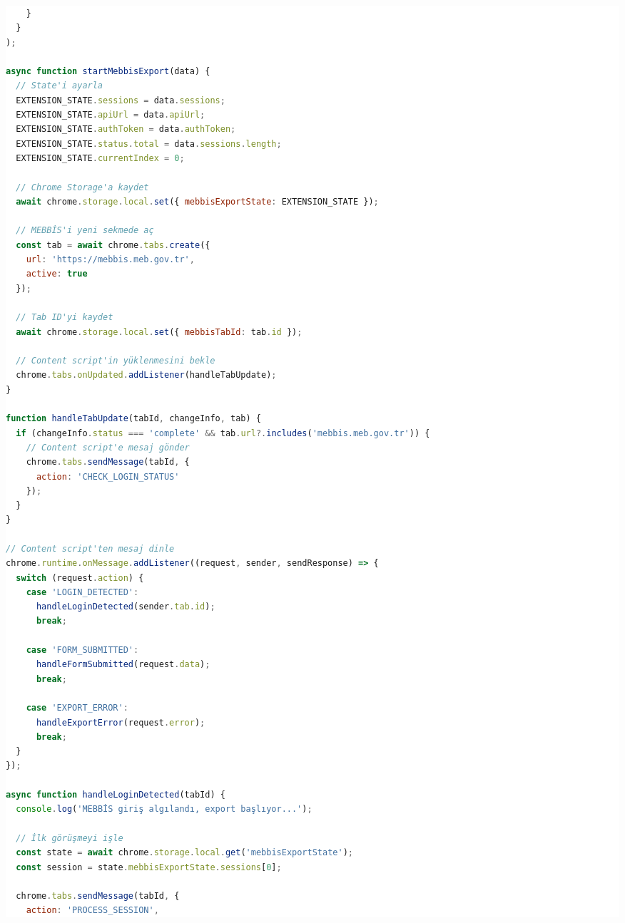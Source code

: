 ```javascript
    }
  }
);

async function startMebbisExport(data) {
  // State'i ayarla
  EXTENSION_STATE.sessions = data.sessions;
  EXTENSION_STATE.apiUrl = data.apiUrl;
  EXTENSION_STATE.authToken = data.authToken;
  EXTENSION_STATE.status.total = data.sessions.length;
  EXTENSION_STATE.currentIndex = 0;

  // Chrome Storage'a kaydet
  await chrome.storage.local.set({ mebbisExportState: EXTENSION_STATE });

  // MEBBİS'i yeni sekmede aç
  const tab = await chrome.tabs.create({
    url: 'https://mebbis.meb.gov.tr',
    active: true
  });

  // Tab ID'yi kaydet
  await chrome.storage.local.set({ mebbisTabId: tab.id });

  // Content script'in yüklenmesini bekle
  chrome.tabs.onUpdated.addListener(handleTabUpdate);
}

function handleTabUpdate(tabId, changeInfo, tab) {
  if (changeInfo.status === 'complete' && tab.url?.includes('mebbis.meb.gov.tr')) {
    // Content script'e mesaj gönder
    chrome.tabs.sendMessage(tabId, {
      action: 'CHECK_LOGIN_STATUS'
    });
  }
}

// Content script'ten mesaj dinle
chrome.runtime.onMessage.addListener((request, sender, sendResponse) => {
  switch (request.action) {
    case 'LOGIN_DETECTED':
      handleLoginDetected(sender.tab.id);
      break;
    
    case 'FORM_SUBMITTED':
      handleFormSubmitted(request.data);
      break;
    
    case 'EXPORT_ERROR':
      handleExportError(request.error);
      break;
  }
});

async function handleLoginDetected(tabId) {
  console.log('MEBBİS giriş algılandı, export başlıyor...');
  
  // İlk görüşmeyi işle
  const state = await chrome.storage.local.get('mebbisExportState');
  const session = state.mebbisExportState.sessions[0];
  
  chrome.tabs.sendMessage(tabId, {
    action: 'PROCESS_SESSION',
```